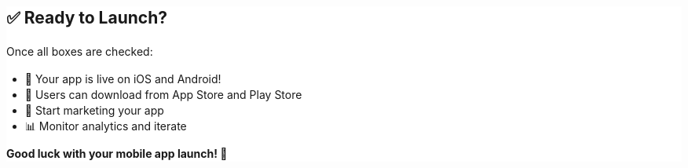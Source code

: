 
## ✅ Ready to Launch?

Once all boxes are checked:
- 🎉 Your app is live on iOS and Android!
- 📱 Users can download from App Store and Play Store
- 🚀 Start marketing your app
- 📊 Monitor analytics and iterate

**Good luck with your mobile app launch! 🎊**
